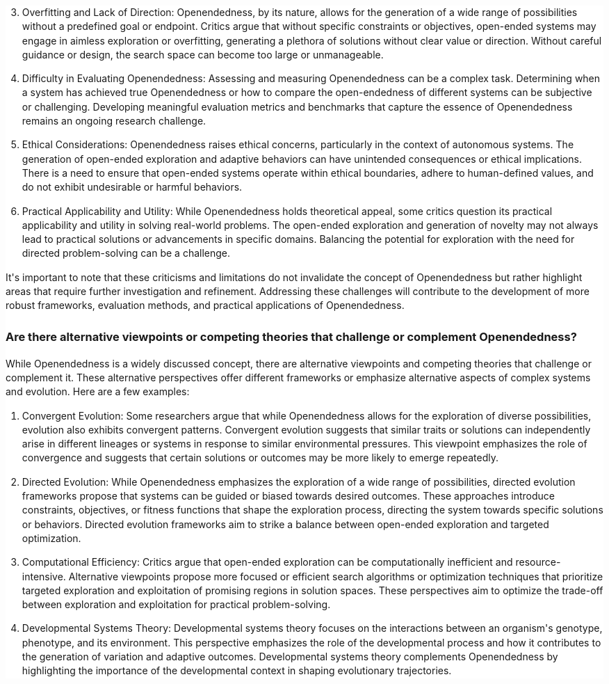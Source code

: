 3. Overfitting and Lack of Direction: Openendedness, by its nature, allows for the generation of a wide range of possibilities without a predefined goal or endpoint. Critics argue that without specific constraints or objectives, open-ended systems may engage in aimless exploration or overfitting, generating a plethora of solutions without clear value or direction. Without careful guidance or design, the search space can become too large or unmanageable.

4. Difficulty in Evaluating Openendedness: Assessing and measuring Openendedness can be a complex task. Determining when a system has achieved true Openendedness or how to compare the open-endedness of different systems can be subjective or challenging. Developing meaningful evaluation metrics and benchmarks that capture the essence of Openendedness remains an ongoing research challenge.

5. Ethical Considerations: Openendedness raises ethical concerns, particularly in the context of autonomous systems. The generation of open-ended exploration and adaptive behaviors can have unintended consequences or ethical implications. There is a need to ensure that open-ended systems operate within ethical boundaries, adhere to human-defined values, and do not exhibit undesirable or harmful behaviors.

6. Practical Applicability and Utility: While Openendedness holds theoretical appeal, some critics question its practical applicability and utility in solving real-world problems. The open-ended exploration and generation of novelty may not always lead to practical solutions or advancements in specific domains. Balancing the potential for exploration with the need for directed problem-solving can be a challenge.

It's important to note that these criticisms and limitations do not invalidate the concept of Openendedness but rather highlight areas that require further investigation and refinement. Addressing these challenges will contribute to the development of more robust frameworks, evaluation methods, and practical applications of Openendedness.

### Are there alternative viewpoints or competing theories that challenge or complement Openendedness?

While Openendedness is a widely discussed concept, there are alternative viewpoints and competing theories that challenge or complement it. These alternative perspectives offer different frameworks or emphasize alternative aspects of complex systems and evolution. Here are a few examples:

1. Convergent Evolution: Some researchers argue that while Openendedness allows for the exploration of diverse possibilities, evolution also exhibits convergent patterns. Convergent evolution suggests that similar traits or solutions can independently arise in different lineages or systems in response to similar environmental pressures. This viewpoint emphasizes the role of convergence and suggests that certain solutions or outcomes may be more likely to emerge repeatedly.

2. Directed Evolution: While Openendedness emphasizes the exploration of a wide range of possibilities, directed evolution frameworks propose that systems can be guided or biased towards desired outcomes. These approaches introduce constraints, objectives, or fitness functions that shape the exploration process, directing the system towards specific solutions or behaviors. Directed evolution frameworks aim to strike a balance between open-ended exploration and targeted optimization.

3. Computational Efficiency: Critics argue that open-ended exploration can be computationally inefficient and resource-intensive. Alternative viewpoints propose more focused or efficient search algorithms or optimization techniques that prioritize targeted exploration and exploitation of promising regions in solution spaces. These perspectives aim to optimize the trade-off between exploration and exploitation for practical problem-solving.

4. Developmental Systems Theory: Developmental systems theory focuses on the interactions between an organism's genotype, phenotype, and its environment. This perspective emphasizes the role of the developmental process and how it contributes to the generation of variation and adaptive outcomes. Developmental systems theory complements Openendedness by highlighting the importance of the developmental context in shaping evolutionary trajectories.
